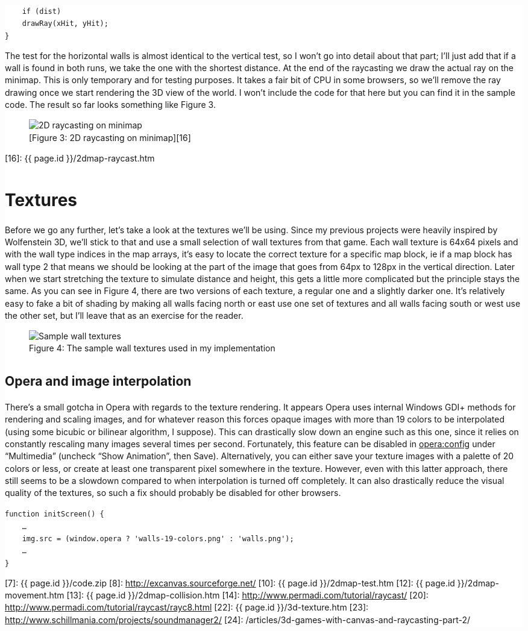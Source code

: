 		if (dist)
		drawRay(xHit, yHit);
	}

The test for the horizontal walls is almost identical to the vertical test, so I won’t go into detail about that part; I’ll just add that if a wall is found in both runs, we take the one with the shortest distance. At the end of the raycasting we draw the actual ray on the minimap. This is only temporary and for testing purposes. It takes a fair bit of CPU in some browsers, so we’ll remove the ray drawing once we start rendering the 3D view of the world. I won’t include the code for that here but you can find it in the sample code. The result so far looks something like Figure 3.

<figure block="figure" id="figure-3">
	<img elem="media" src="{{ page.id }}/2d-raycast.png" alt="2D raycasting on minimap">
	<figcaption elem="caption" markdown="span">[Figure 3: 2D raycasting on minimap][16]</figcaption>
</figure>

[16]: {{ page.id }}/2dmap-raycast.htm

# Textures

Before we go any further, let’s take a look at the textures we’ll be using. Since my previous projects were heavily inspired by Wolfenstein 3D, we’ll stick to that and use a small selection of wall textures from that game. Each wall texture is 64x64 pixels and with the wall type indices in the map arrays, it’s easy to locate the correct texture for a specific map block, ie if a map block has wall type 2 that means we should be looking at the part of the image that goes from 64px to 128px in the vertical direction. Later when we start stretching the texture to simulate distance and height, this gets a little more complicated but the principle stays the same. As you can see in Figure 4, there are two versions of each texture, a regular one and a slightly darker one. It’s relatively easy to fake a bit of shading by making all walls facing north or east use one set of textures and all walls facing south or west use the other set, but I’ll leave that as an exercise for the reader.

<figure block="figure" id="figure-4">
	<img elem="media" src="{{ page.id }}/walls.png" alt="Sample wall textures">
	<figcaption elem="caption">Figure 4: The sample wall textures used in my implementation</figcaption>
</figure>

## Opera and image interpolation

There’s a small gotcha in Opera with regards to the texture rendering. It appears Opera uses internal Windows GDI+ methods for rendering and scaling images, and for whatever reason this forces opaque images with more than 19 colors to be interpolated (using some bicubic or bilinear algorithm, I suppose). This can drastically slow down an engine such as this one, since it relies on constantly rescaling many images several times per second. Fortunately, this feature can be disabled in [opera:config][18] under “Multimedia” (uncheck “Show Animation”, then Save). Alternatively, you can either save your texture images with a palette of 20 colors or less, or create at least one transparent pixel somewhere in the texture. However, even with this latter approach, there still seems to be a slowdown compared to when interpolation is turned off completely. It can also drastically reduce the visual quality of the textures, so such a fix should probably be disabled for other browsers.

[18]: opera:config#Multimedia

	function initScreen() {
		…
		img.src = (window.opera ? 'walls-19-colors.png' : 'walls.png');
		…
	}


[1]: /articles/3d-games-with-canvas-and-raycasting-part-2/
[3]: http://blog.nihilogic.dk/2008/04/javascript-wolfenstein-3d.html
[4]: http://blog.nihilogic.dk/2008/07/wolfenflickr-3d-unlikely-mashup.html
[5]: http://www.permadi.com/tutorial/raycast/
[6]: http://www.permadi.com/
[7]: {{ page.id }}/code.zip
[8]: http://excanvas.sourceforge.net/
[10]: {{ page.id }}/2dmap-test.htm
[12]: {{ page.id }}/2dmap-movement.htm
[13]: {{ page.id }}/2dmap-collision.htm
[14]: http://www.permadi.com/tutorial/raycast/
[20]: http://www.permadi.com/tutorial/raycast/rayc8.html
[22]: {{ page.id }}/3d-texture.htm
[23]: http://www.schillmania.com/projects/soundmanager2/
[24]: /articles/3d-games-with-canvas-and-raycasting-part-2/